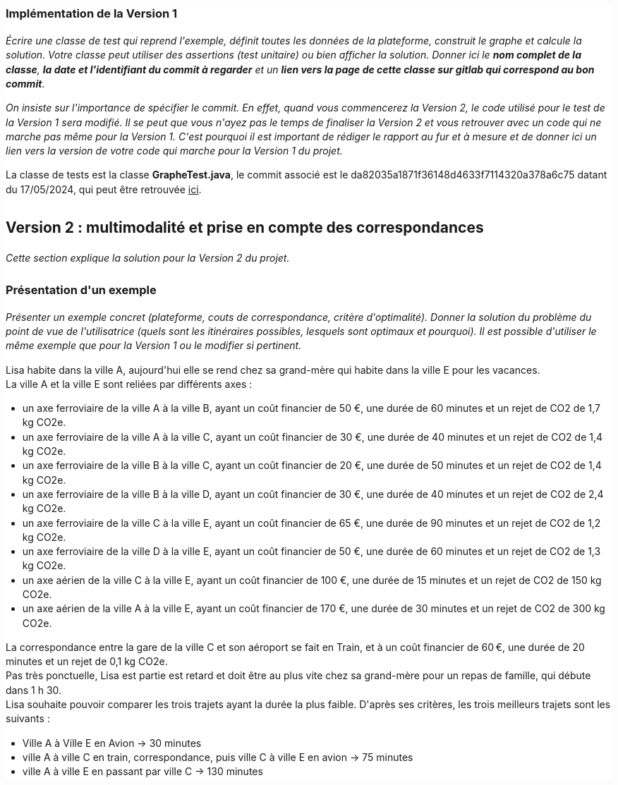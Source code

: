 ### Implémentation de la Version 1

*Écrire une classe de test qui reprend l'exemple, définit toutes les données de la plateforme, construit le graphe et calcule la solution.*
*Votre classe peut utiliser des assertions (test unitaire) ou bien afficher la solution.*
*Donner ici le **nom complet de la classe**, **la date et l'identifiant du commit à regarder** et un **lien vers la page de cette classe sur gitlab qui correspond au bon commit***.

*On insiste sur l'importance de spécifier le commit. En effet, quand vous commencerez la Version 2, le code utilisé pour le test de la Version 1 sera modifié. Il se peut que vous n'ayez pas le temps de finaliser la Version 2 et vous retrouver avec un code qui ne marche pas même pour la Version 1. C'est pourquoi il est important de rédiger le rapport au fur et à mesure et de donner ici un lien vers la version de votre code qui marche pour la Version 1 du projet.*

La classe de tests est la classe **GrapheTest.java**, le commit associé est le da82035a1871f36148d4633f7114320a378a6c75 datant du 17/05/2024, qui peut être retrouvée [ici](https://gitlab.univ-lille.fr/sae2.01-2.02/2024/E4/-/commit/da82035a1871f36148d4633f7114320a378a6c75#f5ee136bacd34139f138ee76916440a4c0c4519c).

Version 2 : multimodalité et prise en compte des correspondances
---

*Cette section explique la solution pour la Version 2 du projet.*

### Présentation d'un exemple

*Présenter un exemple concret (plateforme, couts de correspondance, critère d'optimalité).*
*Donner la solution du problème du point de vue de l'utilisatrice (quels sont les itinéraires possibles, lesquels sont optimaux et pourquoi).*
*Il est possible d'utiliser le même exemple que pour la Version 1 ou le modifier si pertinent.*

Lisa habite dans la ville A, aujourd'hui elle se rend chez sa grand-mère qui habite dans la ville E pour les vacances.   
La ville A et la ville E sont reliées par différents axes :
  - un axe ferroviaire de la ville A à la ville B, ayant un coût financier de 50 €, une durée de 60 minutes et un rejet de CO2 de 1,7 kg CO2e.  
  - un axe ferroviaire de la ville A à la ville C, ayant un coût financier de 30 €, une durée de 40 minutes et un rejet de CO2 de 1,4 kg CO2e.  
  - un axe ferroviaire de la ville B à la ville C, ayant un coût financier de 20 €, une durée de 50 minutes et un rejet de CO2 de 1,4 kg CO2e.  
  - un axe ferroviaire de la ville B à la ville D, ayant un coût financier de 30 €, une durée de 40 minutes et un rejet de CO2 de 2,4 kg CO2e.  
  - un axe ferroviaire de la ville C à la ville E, ayant un coût financier de 65 €, une durée de 90 minutes et un rejet de CO2 de 1,2 kg CO2e.  
  - un axe ferroviaire de la ville D à la ville E, ayant un coût financier de 50 €, une durée de 60 minutes et un rejet de CO2 de 1,3 kg CO2e.  
  - un axe aérien de la ville C à la ville E, ayant un coût financier de 100 €, une durée de 15 minutes et un rejet de CO2 de 150 kg CO2e.  
  - un axe aérien de la ville A à la ville E, ayant un coût financier de 170 €, une durée de 30 minutes et un rejet de CO2 de 300 kg CO2e.  

La correspondance entre la gare de la ville C et son aéroport se fait en Train, et à un coût financier de 60 €, une durée de 20 minutes et un rejet de 0,1 kg CO2e.  
Pas très ponctuelle, Lisa est partie est retard et doit être au plus vite chez sa grand-mère pour un repas de famille, qui débute dans 1 h 30.  
Lisa souhaite pouvoir comparer les trois trajets ayant la durée la plus faible.
D'après ses critères, les trois meilleurs trajets sont les suivants :
  - Ville A à Ville E en Avion → 30 minutes
  - ville A à ville C en train, correspondance, puis ville C à ville E en avion → 75 minutes
  - ville A à ville E en passant par ville C → 130 minutes
